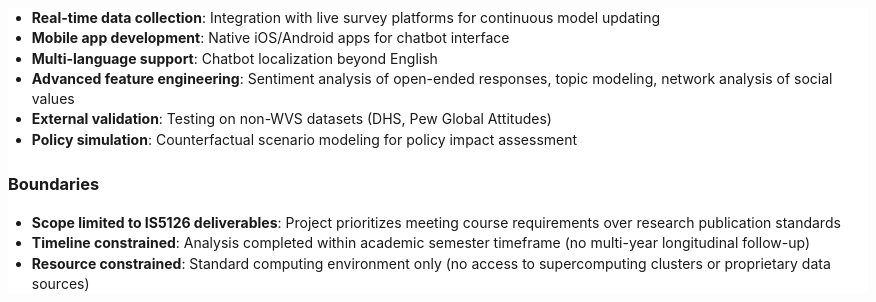 - **Real-time data collection**: Integration with live survey platforms for continuous model updating
- **Mobile app development**: Native iOS/Android apps for chatbot interface
- **Multi-language support**: Chatbot localization beyond English
- **Advanced feature engineering**: Sentiment analysis of open-ended responses, topic modeling, network analysis of social values
- **External validation**: Testing on non-WVS datasets (DHS, Pew Global Attitudes)
- **Policy simulation**: Counterfactual scenario modeling for policy impact assessment

### Boundaries

- **Scope limited to IS5126 deliverables**: Project prioritizes meeting course requirements over research publication standards
- **Timeline constrained**: Analysis completed within academic semester timeframe (no multi-year longitudinal follow-up)
- **Resource constrained**: Standard computing environment only (no access to supercomputing clusters or proprietary data sources)
